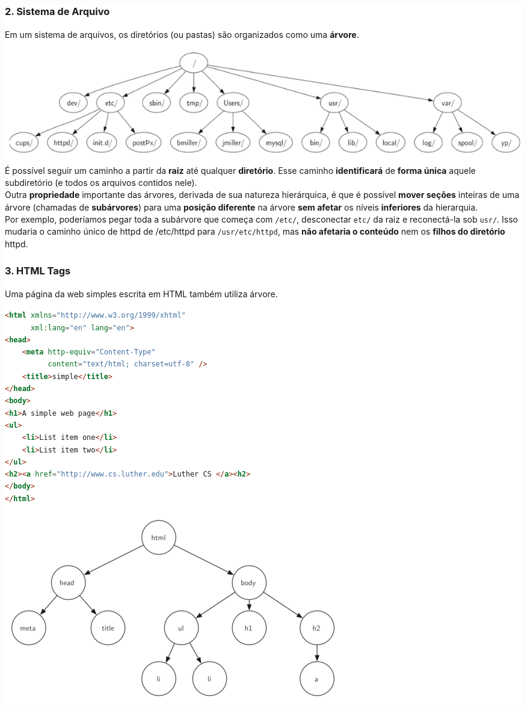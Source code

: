 ### 2. Sistema de Arquivo
Em um sistema de arquivos, os diretórios (ou pastas) são organizados como uma **árvore**.

![cap06-sistema-arquivo](img/cap06/cap06-imagem02.png)

É possível seguir um caminho a partir da **raiz** até qualquer **diretório**. Esse caminho **identificará** de **forma única** aquele subdiretório (e todos os arquivos contidos nele).   
Outra **propriedade** importante das árvores, derivada de sua natureza hierárquica, é que é possível **mover seções** inteiras de uma árvore (chamadas de **subárvores**) para uma **posição diferente** na árvore **sem afetar** os níveis **inferiores** da hierarquia.   
Por exemplo, poderíamos pegar toda a subárvore que começa com `/etc/`, desconectar `etc/` da raiz e reconectá-la sob `usr/`. Isso mudaria o caminho único de httpd de /etc/httpd para `/usr/etc/httpd`, mas **não afetaria o conteúdo** nem os **filhos do diretório** httpd.

### 3. HTML Tags 
Uma página da web simples escrita em HTML também utiliza árvore.

```html
<html xmlns="http://www.w3.org/1999/xhtml"
      xml:lang="en" lang="en">
<head>
    <meta http-equiv="Content-Type"
          content="text/html; charset=utf-8" />
    <title>simple</title>
</head>
<body>
<h1>A simple web page</h1>
<ul>
    <li>List item one</li>
    <li>List item two</li>
</ul>
<h2><a href="http://www.cs.luther.edu">Luther CS </a><h2>
</body>
</html>
```

![cap06-html-tags](img/cap06/cap06-imagem03.png)
